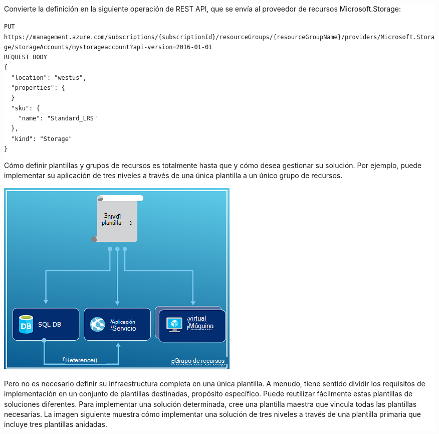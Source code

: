 Convierte la definición en la siguiente operación de REST API, que se envía al proveedor de recursos Microsoft.Storage:

    PUT
    https://management.azure.com/subscriptions/{subscriptionId}/resourceGroups/{resourceGroupName}/providers/Microsoft.Storage/storageAccounts/mystorageaccount?api-version=2016-01-01
    REQUEST BODY
    {
      "location": "westus",
      "properties": {
      }
      "sku": {
        "name": "Standard_LRS"
      },   
      "kind": "Storage"
    }

Cómo definir plantillas y grupos de recursos es totalmente hasta que y cómo desea gestionar su solución. Por ejemplo, puede implementar su aplicación de tres niveles a través de una única plantilla a un único grupo de recursos.

![plantilla de nivel tres](./media/resource-group-overview/3-tier-template.png)

Pero no es necesario definir su infraestructura completa en una única plantilla. A menudo, tiene sentido dividir los requisitos de implementación en un conjunto de plantillas destinadas, propósito específico. Puede reutilizar fácilmente estas plantillas de soluciones diferentes. Para implementar una solución determinada, cree una plantilla maestra que vincula todas las plantillas necesarias. La imagen siguiente muestra cómo implementar una solución de tres niveles a través de una plantilla primaria que incluye tres plantillas anidadas.
